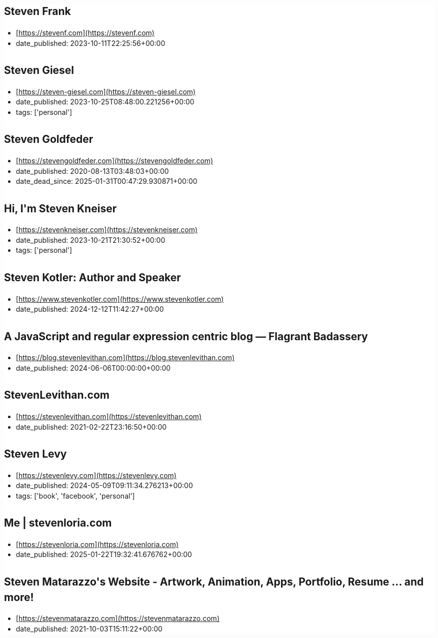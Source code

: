  ## Steven Frank
 - [https://stevenf.com](https://stevenf.com)
 - date_published: 2023-10-11T22:25:56+00:00

 ## Steven Giesel
 - [https://steven-giesel.com](https://steven-giesel.com)
 - date_published: 2023-10-25T08:48:00.221256+00:00
 - tags: ['personal']

 ## Steven Goldfeder
 - [https://stevengoldfeder.com](https://stevengoldfeder.com)
 - date_published: 2020-08-13T03:48:03+00:00
 - date_dead_since: 2025-01-31T00:47:29.930871+00:00

 ## Hi, I'm Steven Kneiser
 - [https://stevenkneiser.com](https://stevenkneiser.com)
 - date_published: 2023-10-21T21:30:52+00:00
 - tags: ['personal']

 ## Steven Kotler: Author and Speaker
 - [https://www.stevenkotler.com](https://www.stevenkotler.com)
 - date_published: 2024-12-12T11:42:27+00:00

 ## A JavaScript and regular expression centric blog — Flagrant Badassery
 - [https://blog.stevenlevithan.com](https://blog.stevenlevithan.com)
 - date_published: 2024-06-06T00:00:00+00:00

 ## StevenLevithan.com
 - [https://stevenlevithan.com](https://stevenlevithan.com)
 - date_published: 2021-02-22T23:16:50+00:00

 ## Steven Levy
 - [https://stevenlevy.com](https://stevenlevy.com)
 - date_published: 2024-05-09T09:11:34.276213+00:00
 - tags: ['book', 'facebook', 'personal']

 ## Me | stevenloria.com
 - [https://stevenloria.com](https://stevenloria.com)
 - date_published: 2025-01-22T19:32:41.676762+00:00

 ## Steven Matarazzo's Website - Artwork, Animation, Apps, Portfolio, Resume ... and more!
 - [https://stevenmatarazzo.com](https://stevenmatarazzo.com)
 - date_published: 2021-10-03T15:11:22+00:00
